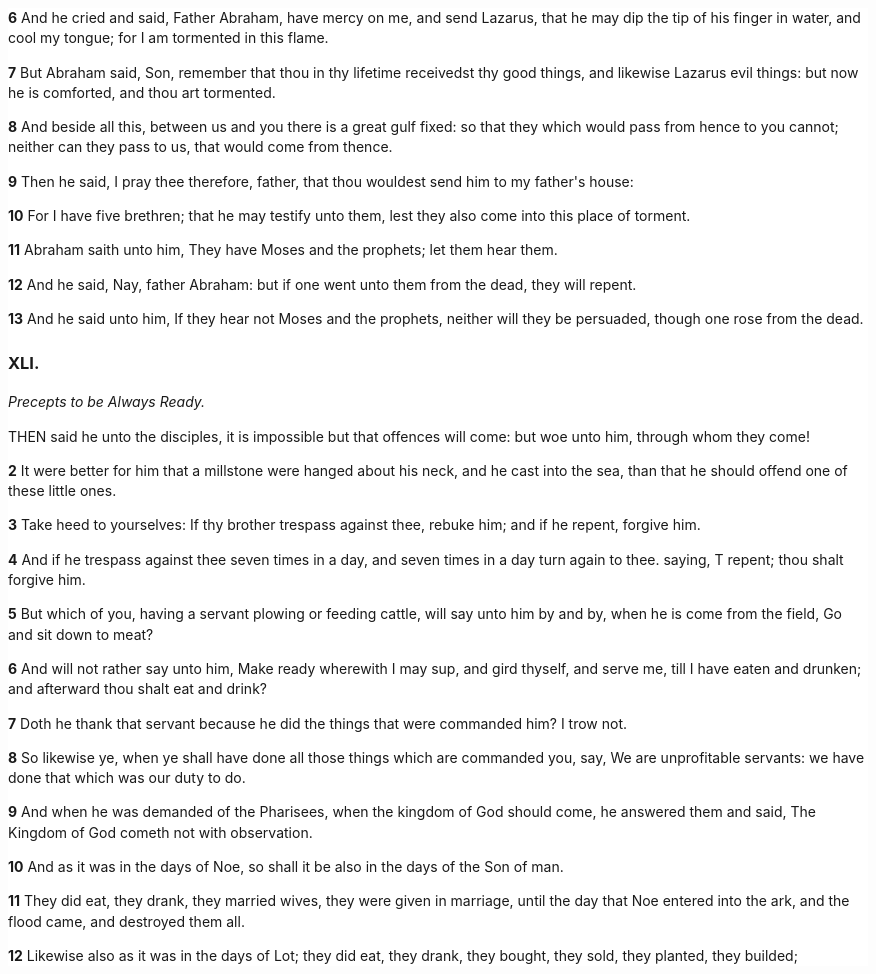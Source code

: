 **6** And he cried and said, Father Abraham, have mercy on me, and send Lazarus, that he may dip the tip of his finger in water, and cool my tongue; for I am tormented in this flame.

**7** But Abraham said, Son, remember that thou in thy lifetime receivedst thy good things, and likewise Lazarus evil things: but now he is comforted, and thou art tormented.

**8** And beside all this, between us and you there is a great gulf fixed: so that they which would pass from hence to you cannot; neither can they pass to us, that would come from thence.

**9** Then he said, I pray thee therefore, father, that thou wouldest send him to my father's house:

**10** For I have five brethren; that he may testify unto them, lest they also come into this place of torment.

**11** Abraham saith unto him, They have Moses and the prophets; let them hear them.

**12** And he said, Nay, father Abraham: but if one went unto them from the dead, they will repent.

**13** And he said unto him, If they hear not Moses and the prophets, neither will they be persuaded, though one rose from the dead.


### XLI.

_Precepts to be Always Ready._

THEN said he unto the disciples, it is impossible but that offences will come: but woe unto him, through whom they come!

**2** It were better for him that a millstone were hanged about his neck, and he cast into the sea, than that he should offend one of these little ones.

**3** Take heed to yourselves: If thy brother trespass against thee, rebuke him; and if he repent, forgive him.

**4** And if he trespass against thee seven times in a day, and seven times in a day turn again to thee. saying, T repent; thou shalt forgive him.

**5** But which of you, having a servant plowing or feeding cattle, will say unto him by and by, when he is come from the field, Go and sit down to meat?

**6** And will not rather say unto him, Make ready wherewith I may sup, and gird thyself, and serve me, till I have eaten and drunken; and afterward thou shalt eat and drink?

**7** Doth he thank that servant because he did the things that were commanded him? I trow not.

**8** So likewise ye, when ye shall have done all those things which are commanded you, say, We are unprofitable servants: we have done that which was our duty to do.

**9** And when he was demanded of the Pharisees, when the kingdom of God should come, he answered them and said, The Kingdom of God cometh not with observation.

**10** And as it was in the days of Noe, so shall it be also in the days of the Son of man.

**11** They did eat, they drank, they married wives, they were given in marriage, until the day that Noe entered into the ark, and the flood came, and destroyed them all.

**12** Likewise also as it was in the days of Lot; they did eat, they drank, they bought, they sold, they planted, they builded;
